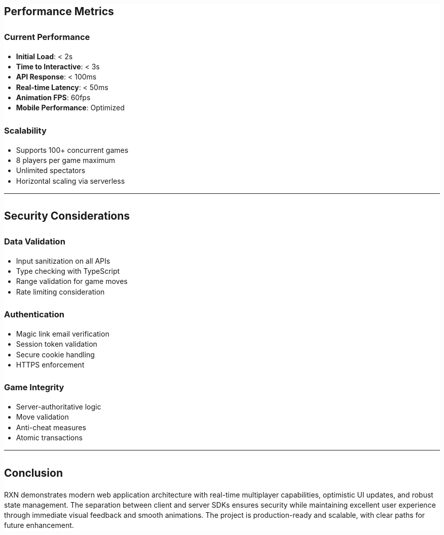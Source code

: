 
## Performance Metrics

### Current Performance
- **Initial Load**: < 2s
- **Time to Interactive**: < 3s
- **API Response**: < 100ms
- **Real-time Latency**: < 50ms
- **Animation FPS**: 60fps
- **Mobile Performance**: Optimized

### Scalability
- Supports 100+ concurrent games
- 8 players per game maximum
- Unlimited spectators
- Horizontal scaling via serverless

---

## Security Considerations

### Data Validation
- Input sanitization on all APIs
- Type checking with TypeScript
- Range validation for game moves
- Rate limiting consideration

### Authentication
- Magic link email verification
- Session token validation
- Secure cookie handling
- HTTPS enforcement

### Game Integrity
- Server-authoritative logic
- Move validation
- Anti-cheat measures
- Atomic transactions

---

## Conclusion

RXN demonstrates modern web application architecture with real-time multiplayer capabilities, optimistic UI updates, and robust state management. The separation between client and server SDKs ensures security while maintaining excellent user experience through immediate visual feedback and smooth animations. The project is production-ready and scalable, with clear paths for future enhancement.
